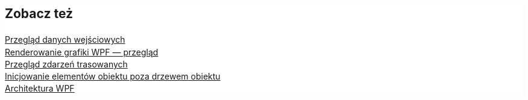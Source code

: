 ## <a name="see-also"></a>Zobacz też  
 [Przegląd danych wejściowych](../../../../docs/framework/wpf/advanced/input-overview.md)  
 [Renderowanie grafiki WPF — przegląd](../../../../docs/framework/wpf/graphics-multimedia/wpf-graphics-rendering-overview.md)  
 [Przegląd zdarzeń trasowanych](../../../../docs/framework/wpf/advanced/routed-events-overview.md)  
 [Inicjowanie elementów obiektu poza drzewem obiektu](../../../../docs/framework/wpf/advanced/initialization-for-object-elements-not-in-an-object-tree.md)  
 [Architektura WPF](../../../../docs/framework/wpf/advanced/wpf-architecture.md)

